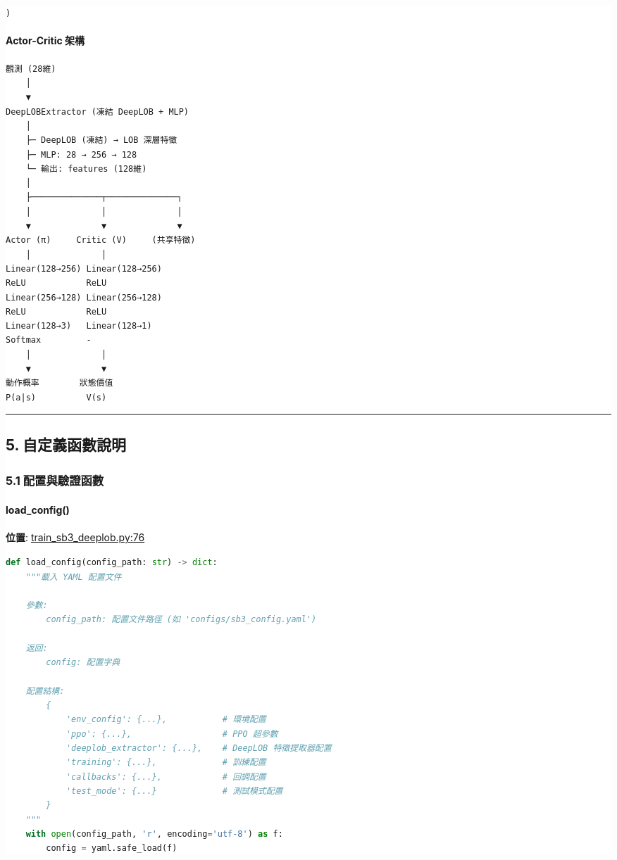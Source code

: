 ```python
)
```

#### Actor-Critic 架構

```
觀測 (28維)
    │
    ▼
DeepLOBExtractor (凍結 DeepLOB + MLP)
    │
    ├─ DeepLOB (凍結) → LOB 深層特徵
    ├─ MLP: 28 → 256 → 128
    └─ 輸出: features (128維)
    │
    ├──────────────┬──────────────┐
    │              │              │
    ▼              ▼              ▼
Actor (π)     Critic (V)     (共享特徵)
    │              │
Linear(128→256) Linear(128→256)
ReLU            ReLU
Linear(256→128) Linear(256→128)
ReLU            ReLU
Linear(128→3)   Linear(128→1)
Softmax         -
    │              │
    ▼              ▼
動作概率        狀態價值
P(a|s)          V(s)
```

---

## 5. 自定義函數說明

### 5.1 配置與驗證函數

#### load_config()

**位置**: [train_sb3_deeplob.py:76](train_sb3_deeplob.py:76)

```python
def load_config(config_path: str) -> dict:
    """載入 YAML 配置文件

    參數:
        config_path: 配置文件路徑 (如 'configs/sb3_config.yaml')

    返回:
        config: 配置字典

    配置結構:
        {
            'env_config': {...},           # 環境配置
            'ppo': {...},                  # PPO 超參數
            'deeplob_extractor': {...},    # DeepLOB 特徵提取器配置
            'training': {...},             # 訓練配置
            'callbacks': {...},            # 回調配置
            'test_mode': {...}             # 測試模式配置
        }
    """
    with open(config_path, 'r', encoding='utf-8') as f:
        config = yaml.safe_load(f)
```